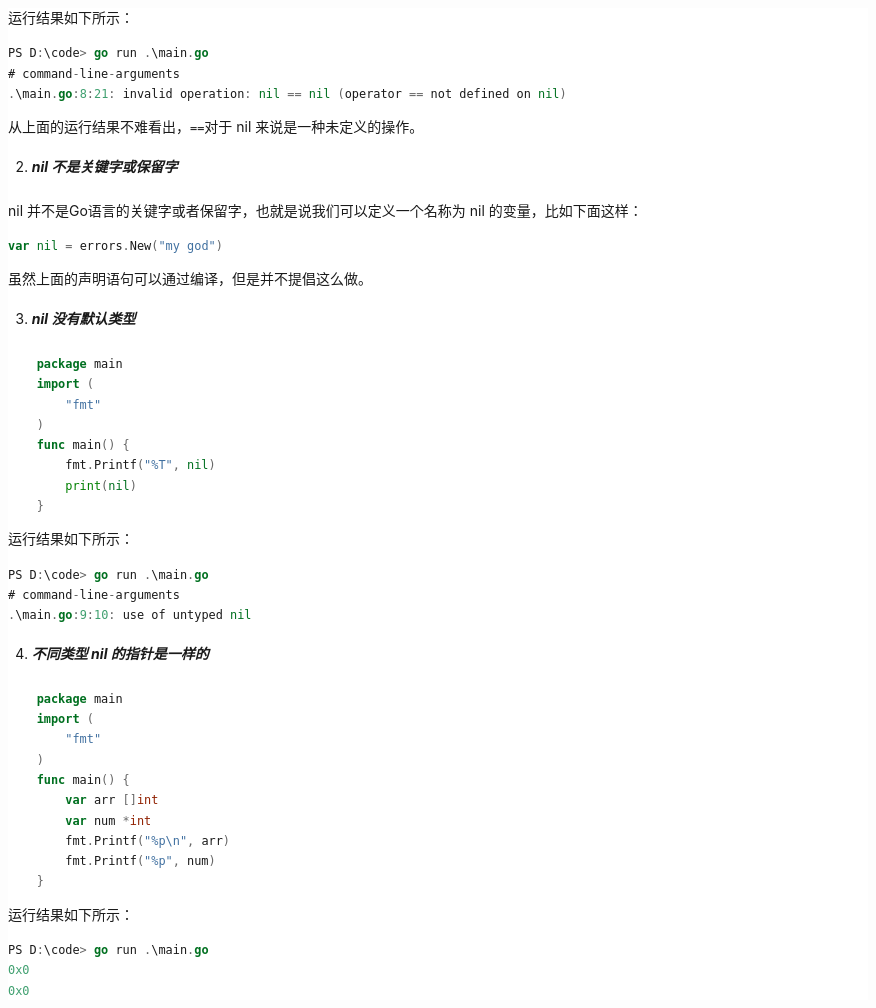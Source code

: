 运行结果如下所示：

```go
PS D:\code> go run .\main.go
# command-line-arguments
.\main.go:8:21: invalid operation: nil == nil (operator == not defined on nil)
```

从上面的运行结果不难看出，`==`对于 nil 来说是一种未定义的操作。

2. ##### nil 不是关键字或保留字

nil 并不是Go语言的关键字或者保留字，也就是说我们可以定义一个名称为 nil 的变量，比如下面这样：

```go
var nil = errors.New("my god")
```

虽然上面的声明语句可以通过编译，但是并不提倡这么做。

3. ##### nil 没有默认类型

```go
    package main
    import (
        "fmt"
    )
    func main() {
        fmt.Printf("%T", nil)
        print(nil)
    }
```

运行结果如下所示：

```go
PS D:\code> go run .\main.go
# command-line-arguments
.\main.go:9:10: use of untyped nil
```

4. ##### 不同类型 nil 的指针是一样的

```go
    package main
    import (
        "fmt"
    )
    func main() {
        var arr []int
        var num *int
        fmt.Printf("%p\n", arr)
        fmt.Printf("%p", num)
    }
```

运行结果如下所示：

```go
PS D:\code> go run .\main.go
0x0
0x0
```
